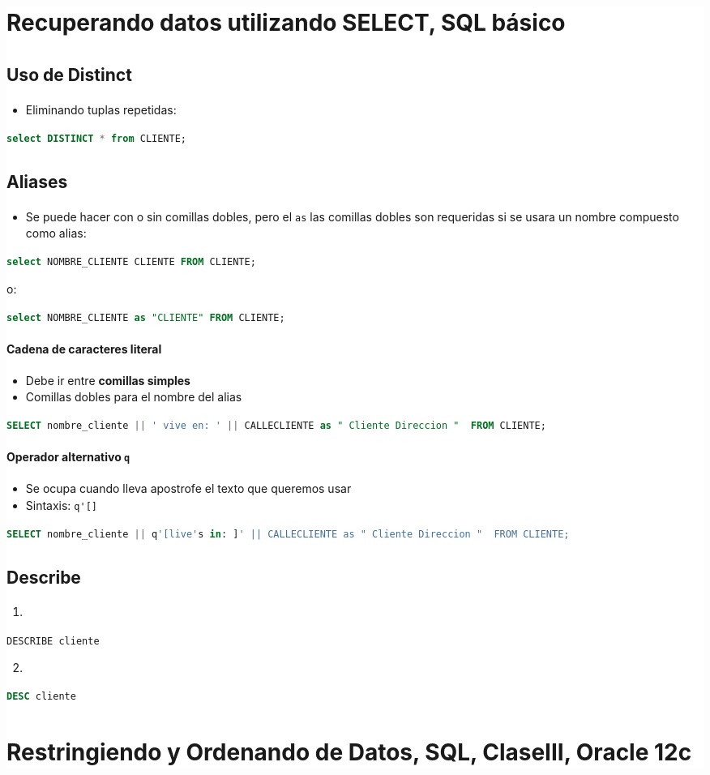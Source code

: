 # Recuperando datos utilizando SELECT, SQL básico

## Uso de Distinct

- Eliminando tuplas repetidas:
```sql
select DISTINCT * from CLIENTE;
```

## Aliases

- Se puede hacer con o sin comillas dobles, pero el ```as``` las comillas dobles son requeridas si se usara un nombre compuesto como alias:

```sql
select NOMBRE_CLIENTE CLIENTE FROM CLIENTE;
```
o:
```sql
select NOMBRE_CLIENTE as "CLIENTE" FROM CLIENTE;
```

#### Cadena de caracteres literal

- Debe ir entre **comillas simples**
- Comillas dobles para el nombre del alias

```sql
SELECT nombre_cliente || ' vive en: ' || CALLECLIENTE as " Cliente Direccion "  FROM CLIENTE;
```

#### Operador alternativo ```q```

- Se ocupa cuando lleva apostrofe el texto que queremos usar
- Sintaxis: ```q'[]``` 

```sql
SELECT nombre_cliente || q'[live's in: ]' || CALLECLIENTE as " Cliente Direccion "  FROM CLIENTE;
```

## Describe

1)
```sql
DESCRIBE cliente
```

2)

```sql
DESC cliente
```

# Restringiendo y Ordenando de Datos, SQL, ClaseIII, Oracle 12c
